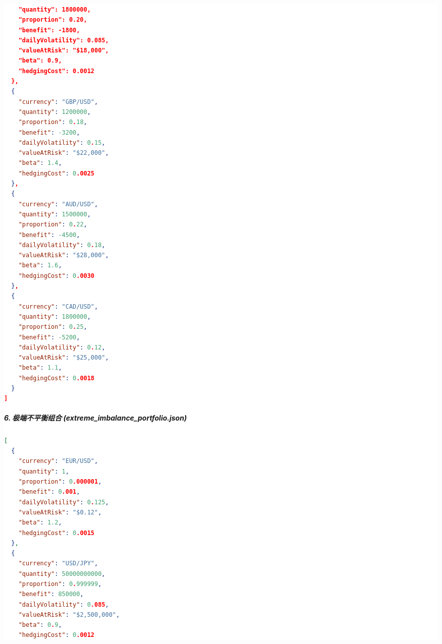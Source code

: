 ```json
    "quantity": 1800000,
    "proportion": 0.20,
    "benefit": -1800,
    "dailyVolatility": 0.085,
    "valueAtRisk": "$18,000",
    "beta": 0.9,
    "hedgingCost": 0.0012
  },
  {
    "currency": "GBP/USD",
    "quantity": 1200000,
    "proportion": 0.18,
    "benefit": -3200,
    "dailyVolatility": 0.15,
    "valueAtRisk": "$22,000",
    "beta": 1.4,
    "hedgingCost": 0.0025
  },
  {
    "currency": "AUD/USD",
    "quantity": 1500000,
    "proportion": 0.22,
    "benefit": -4500,
    "dailyVolatility": 0.18,
    "valueAtRisk": "$28,000",
    "beta": 1.6,
    "hedgingCost": 0.0030
  },
  {
    "currency": "CAD/USD",
    "quantity": 1800000,
    "proportion": 0.25,
    "benefit": -5200,
    "dailyVolatility": 0.12,
    "valueAtRisk": "$25,000",
    "beta": 1.1,
    "hedgingCost": 0.0018
  }
]
```

##### 6. 极端不平衡组合 (extreme_imbalance_portfolio.json)
```json
[
  {
    "currency": "EUR/USD",
    "quantity": 1,
    "proportion": 0.000001,
    "benefit": 0.001,
    "dailyVolatility": 0.125,
    "valueAtRisk": "$0.12",
    "beta": 1.2,
    "hedgingCost": 0.0015
  },
  {
    "currency": "USD/JPY",
    "quantity": 50000000000,
    "proportion": 0.999999,
    "benefit": 850000,
    "dailyVolatility": 0.085,
    "valueAtRisk": "$2,500,000",
    "beta": 0.9,
    "hedgingCost": 0.0012
```
